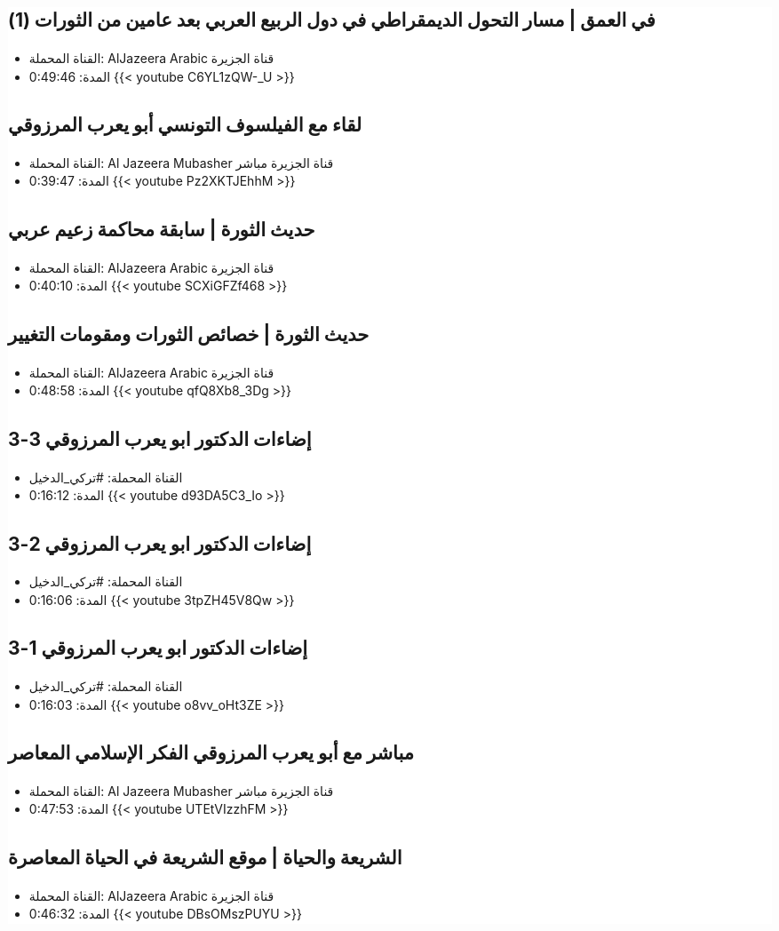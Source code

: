 ## في العمق | مسار التحول الديمقراطي في دول الربيع العربي بعد عامين من الثورات (1)
- القناة المحملة: AlJazeera Arabic  قناة الجزيرة
- المدة: 0:49:46
{{< youtube C6YL1zQW-_U >}}

## لقاء مع الفيلسوف التونسي أبو يعرب المرزوقي
- القناة المحملة: Al Jazeera Mubasher قناة الجزيرة مباشر
- المدة: 0:39:47
{{< youtube Pz2XKTJEhhM >}}

## حديث الثورة | سابقة محاكمة زعيم عربي
- القناة المحملة: AlJazeera Arabic  قناة الجزيرة
- المدة: 0:40:10
{{< youtube SCXiGFZf468 >}}

## حديث الثورة | خصائص الثورات ومقومات التغيير
- القناة المحملة: AlJazeera Arabic  قناة الجزيرة
- المدة: 0:48:58
{{< youtube qfQ8Xb8_3Dg >}}

## إضاءات الدكتور ابو يعرب المرزوقي 3-3
- القناة المحملة: #تركي_الدخيل
- المدة: 0:16:12
{{< youtube d93DA5C3_Io >}}

## إضاءات الدكتور ابو يعرب المرزوقي 2-3
- القناة المحملة: #تركي_الدخيل
- المدة: 0:16:06
{{< youtube 3tpZH45V8Qw >}}

## إضاءات الدكتور ابو يعرب المرزوقي 1-3
- القناة المحملة: #تركي_الدخيل
- المدة: 0:16:03
{{< youtube o8vv_oHt3ZE >}}

## مباشر مع أبو يعرب المرزوقي الفكر الإسلامي المعاصر
- القناة المحملة: Al Jazeera Mubasher قناة الجزيرة مباشر
- المدة: 0:47:53
{{< youtube UTEtVIzzhFM >}}

## الشريعة والحياة | موقع الشريعة في الحياة المعاصرة
- القناة المحملة: AlJazeera Arabic  قناة الجزيرة
- المدة: 0:46:32
{{< youtube DBsOMszPUYU >}}
